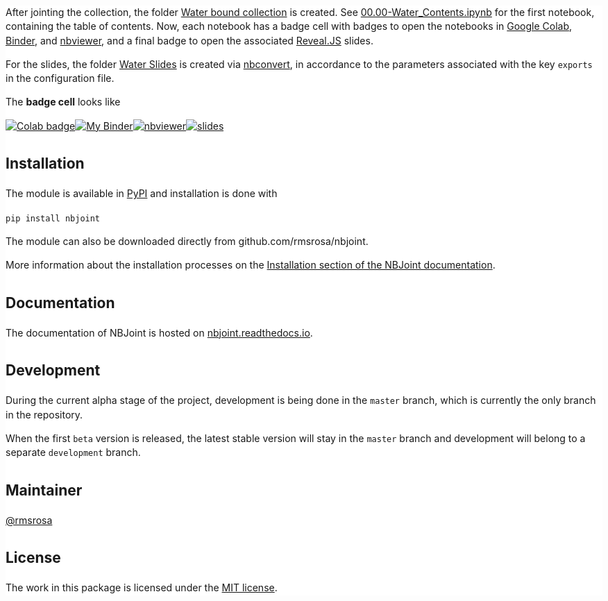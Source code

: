 After jointing the collection, the folder [Water bound collection](tests/nb_builds/nb_water) is created. See [00.00-Water_Contents.ipynb](tests/nb_builds/nb_water/00.00-Water_Contents.ipynb) for the first notebook, containing the table of contents. Now, each notebook has a badge cell with badges to open the notebooks in [Google Colab](https://colab.research.google.com/notebooks/intro.ipynb), [Binder](https://mybinder.org), and [nbviewer](https://nbviewer.jupyter.org/), and a final badge to open the associated [Reveal.JS](https://revealjs.com/) slides.

For the slides, the folder [Water Slides](tests/nb_builds/nb_water_slides) is created via [nbconvert](https://nbconvert.readthedocs.io/en/latest/), in accordance to the parameters associated with the key `exports` in the configuration file.

The **badge cell** looks like

[![Colab badge](https://colab.research.google.com/assets/colab-badge.svg)](https://colab.research.google.com/github/rmsrosa/nbjoint/blob/master/tests/nb_builds/nb_water/00.00-Water_Contents.ipynb)[![My Binder](https://mybinder.org/badge.svg)](https://mybinder.org/v2/gh/rmsrosa/nbjoint/master?filepath=tests/nb_builds/nb_water/00.00-Water_Contents.ipynb)[![nbviewer](https://img.shields.io/badge/view%20in-nbviewer-orange)](https://nbviewer.jupyter.org/github/rmsrosa/nbjoint/blob/master/tests/nb_builds/nb_water/00.00-Water_Contents.ipynb)[![slides](https://img.shields.io/badge/view-slides-darkgreen)](https://nbviewer.jupyter.org/github/rmsrosa/nbjoint/blob/master/tests/nb_builds/nb_water_slides/00.00-Water_Contents.slides.html)

## Installation

The module is available in [PyPI](https://pypi.org/project/nbjoint/) and installation is done with

```bash
pip install nbjoint
```

The module can also be downloaded directly from github.com/rmsrosa/nbjoint.

More information about the installation processes on the [Installation section of the NBJoint documentation](https://nbjoint.readthedocs.io/en/latest/Installation.html).

## Documentation

The documentation of NBJoint is hosted on [nbjoint.readthedocs.io](https://nbjoint.readthedocs.io).

## Development

During the current alpha stage of the project, development is being done in the `master` branch, which is currently the only branch in the repository.

 When the first `beta` version is released, the latest stable version will stay in the `master` branch and development will belong to a separate `development` branch.

## Maintainer

[@rmsrosa](https://github.com/rmsrosa)

## License

The work in this package is licensed under the [MIT license](https://opensource.org/licenses/MIT).
